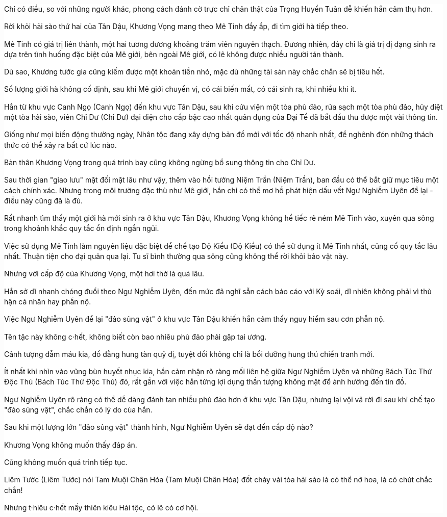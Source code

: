 Chỉ có điều, so với những người khác, phong cách đánh cờ trực chỉ chân thật của Trọng Huyền Tuân dễ khiến hắn cảm thụ hơn.

Rời khỏi hải sào thứ hai của Tân Dậu, Khương Vọng mang theo Mê Tinh đầy ắp, đi tìm giới hà tiếp theo.

Mê Tinh có giá trị liên thành, một hai tương đương khoảng trăm viên nguyên thạch. Đương nhiên, đây chỉ là giá trị dị dạng sinh ra dựa trên tình huống đặc biệt của Mê giới, bên ngoài Mê giới, có lẽ không được nhiều người tán thành.

Dù sao, Khương tước gia cũng kiếm được một khoản tiền nhỏ, mặc dù những tài sản này chắc chắn sẽ bị tiêu hết.

Số lượng giới hà không cố định, sau khi Mê giới chuyển vị, có cái biến mất, có cái sinh ra, khi nhiều khi ít.

Hắn từ khu vực Canh Ngọ (Canh Ngọ) đến khu vực Tân Dậu, sau khi cứu viện một tòa phù đảo, rửa sạch một tòa phù đảo, hủy diệt một tòa hải sào, viên Chỉ Dư (Chỉ Dư) đại diện cho cấp bậc cao nhất quân dụng của Đại Tề đã bắt đầu thu được một vài thông tin.

Giống như mọi biến động thường ngày, Nhân tộc đang xây dựng bản đồ mới với tốc độ nhanh nhất, để nghênh đón những thách thức có thể xảy ra bất cứ lúc nào.

Bản thân Khương Vọng trong quá trình bay cũng không ngừng bổ sung thông tin cho Chỉ Dư.

Sau thời gian "giao lưu" mặt đối mặt lâu như vậy, thêm vào hồi tưởng Niệm Trần (Niệm Trần), ban đầu có thể bắt giữ mục tiêu một cách chính xác. Nhưng trong môi trường đặc thù như Mê giới, hắn chỉ có thể mơ hồ phát hiện dấu vết Ngư Nghiễm Uyên để lại - điều này cũng đã là đủ.

Rất nhanh tìm thấy một giới hà mới sinh ra ở khu vực Tân Dậu, Khương Vọng không hề tiếc rẻ ném Mê Tinh vào, xuyên qua sông trong khoảnh khắc quy tắc ổn định ngắn ngủi.

Việc sử dụng Mê Tinh làm nguyên liệu đặc biệt để chế tạo Độ Kiều (Độ Kiều) có thể sử dụng ít Mê Tinh nhất, củng cố quy tắc lâu nhất. Thuận tiện cho đại quân qua lại. Tu sĩ bình thường qua sông cũng không thể rời khỏi bảo vật này.

Nhưng với cấp độ của Khương Vọng, một hơi thở là quá lâu.

Hắn sở dĩ nhanh chóng đuổi theo Ngư Nghiễm Uyên, đến mức đã nghĩ sẵn cách báo cáo với Kỳ soái, dĩ nhiên không phải vì thù hận cá nhân hay phẫn nộ.

Việc Ngư Nghiễm Uyên để lại "đảo sủng vật" ở khu vực Tân Dậu khiến hắn cảm thấy nguy hiểm sau cơn phẫn nộ.

Tên tặc này không c·hết, không biết còn bao nhiêu phù đảo phải gặp tai ương.

Cảnh tượng đẫm máu kia, đồ đằng hung tàn quỷ dị, tuyệt đối không chỉ là bồi dưỡng hung thú chiến tranh mới.

Ít nhất khi nhìn vào vũng bùn huyết nhục kia, hắn cảm nhận rõ ràng mối liên hệ giữa Ngư Nghiễm Uyên và những Bách Túc Thứ Độc Thú (Bách Túc Thứ Độc Thú) đó, rất gần với việc hắn từng lợi dụng thần tượng không mặt để ảnh hưởng đến tín đồ.

Ngư Nghiễm Uyên rõ ràng có thể dễ dàng đánh tan nhiều phù đảo hơn ở khu vực Tân Dậu, nhưng lại vội vã rời đi sau khi chế tạo "đảo sủng vật", chắc chắn có lý do của hắn.

Sau khi một lượng lớn "đảo sủng vật" thành hình, Ngư Nghiễm Uyên sẽ đạt đến cấp độ nào?

Khương Vọng không muốn thấy đáp án.

Cũng không muốn quá trình tiếp tục.

Liêm Tước (Liêm Tước) nói Tam Muội Chân Hỏa (Tam Muội Chân Hỏa) đốt cháy vài tòa hải sào là có thể nở hoa, là có chút chắc chắn!

Nhưng t·hiêu c·hết mấy thiên kiêu Hải tộc, có lẽ có cơ hội.